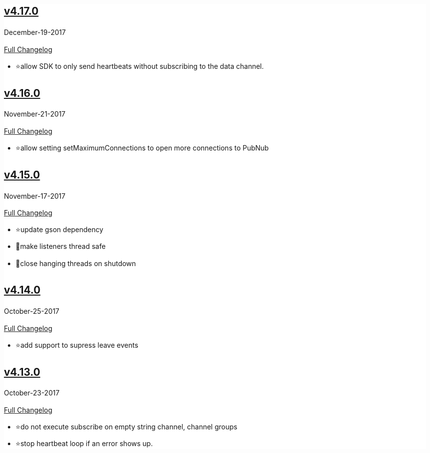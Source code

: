 

## [v4.17.0](https://github.com/pubnub/java/tree/v4.17.0)
  December-19-2017


  [Full Changelog](https://github.com/pubnub/java/compare/v4.16.0...v4.17.0)


- ⭐allow SDK to only send heartbeats without subscribing to the data channel.



## [v4.16.0](https://github.com/pubnub/java/tree/v4.16.0)
  November-21-2017


  [Full Changelog](https://github.com/pubnub/java/compare/v4.15.0...v4.16.0)


- ⭐allow setting setMaximumConnections to open more connections to PubNub



## [v4.15.0](https://github.com/pubnub/java/tree/v4.15.0)
  November-17-2017


  [Full Changelog](https://github.com/pubnub/java/compare/v4.14.0...v4.15.0)


- ⭐update gson dependency



- 🐛make listeners thread safe


- 🐛close hanging threads on shutdown


## [v4.14.0](https://github.com/pubnub/java/tree/v4.14.0)
  October-25-2017


  [Full Changelog](https://github.com/pubnub/java/compare/v4.13.0...v4.14.0)


- ⭐add support to supress leave events



## [v4.13.0](https://github.com/pubnub/java/tree/v4.13.0)
  October-23-2017


  [Full Changelog](https://github.com/pubnub/java/compare/v4.12.0...v4.13.0)


- ⭐do not execute subscribe on empty string channel, channel groups


- ⭐stop heartbeat loop if an error shows up.
